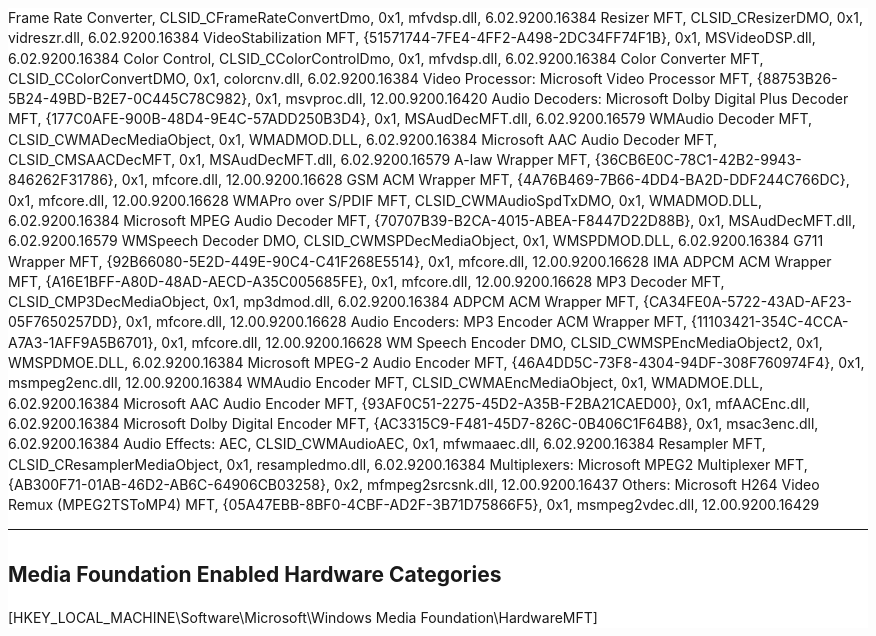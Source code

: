   Frame Rate Converter, CLSID_CFrameRateConvertDmo, 0x1, mfvdsp.dll, 6.02.9200.16384
  Resizer MFT, CLSID_CResizerDMO, 0x1, vidreszr.dll, 6.02.9200.16384
  VideoStabilization MFT, {51571744-7FE4-4FF2-A498-2DC34FF74F1B}, 0x1, MSVideoDSP.dll, 6.02.9200.16384
  Color Control, CLSID_CColorControlDmo, 0x1, mfvdsp.dll, 6.02.9200.16384
  Color Converter MFT, CLSID_CColorConvertDMO, 0x1, colorcnv.dll, 6.02.9200.16384
Video Processor:
  Microsoft Video Processor MFT, {88753B26-5B24-49BD-B2E7-0C445C78C982}, 0x1, msvproc.dll, 12.00.9200.16420
Audio Decoders:
  Microsoft Dolby Digital Plus Decoder MFT, {177C0AFE-900B-48D4-9E4C-57ADD250B3D4}, 0x1, MSAudDecMFT.dll, 6.02.9200.16579
  WMAudio Decoder MFT, CLSID_CWMADecMediaObject, 0x1, WMADMOD.DLL, 6.02.9200.16384
  Microsoft AAC Audio Decoder MFT, CLSID_CMSAACDecMFT, 0x1, MSAudDecMFT.dll, 6.02.9200.16579
  A-law Wrapper MFT, {36CB6E0C-78C1-42B2-9943-846262F31786}, 0x1, mfcore.dll, 12.00.9200.16628
  GSM ACM Wrapper MFT, {4A76B469-7B66-4DD4-BA2D-DDF244C766DC}, 0x1, mfcore.dll, 12.00.9200.16628
  WMAPro over S/PDIF MFT, CLSID_CWMAudioSpdTxDMO, 0x1, WMADMOD.DLL, 6.02.9200.16384
  Microsoft MPEG Audio Decoder MFT, {70707B39-B2CA-4015-ABEA-F8447D22D88B}, 0x1, MSAudDecMFT.dll, 6.02.9200.16579
  WMSpeech Decoder DMO, CLSID_CWMSPDecMediaObject, 0x1, WMSPDMOD.DLL, 6.02.9200.16384
  G711 Wrapper MFT, {92B66080-5E2D-449E-90C4-C41F268E5514}, 0x1, mfcore.dll, 12.00.9200.16628
  IMA ADPCM ACM Wrapper MFT, {A16E1BFF-A80D-48AD-AECD-A35C005685FE}, 0x1, mfcore.dll, 12.00.9200.16628
  MP3 Decoder MFT, CLSID_CMP3DecMediaObject, 0x1, mp3dmod.dll, 6.02.9200.16384
  ADPCM ACM Wrapper MFT, {CA34FE0A-5722-43AD-AF23-05F7650257DD}, 0x1, mfcore.dll, 12.00.9200.16628
Audio Encoders:
  MP3 Encoder ACM Wrapper MFT, {11103421-354C-4CCA-A7A3-1AFF9A5B6701}, 0x1, mfcore.dll, 12.00.9200.16628
  WM Speech Encoder DMO, CLSID_CWMSPEncMediaObject2, 0x1, WMSPDMOE.DLL, 6.02.9200.16384
  Microsoft MPEG-2 Audio Encoder MFT, {46A4DD5C-73F8-4304-94DF-308F760974F4}, 0x1, msmpeg2enc.dll, 12.00.9200.16384
  WMAudio Encoder MFT, CLSID_CWMAEncMediaObject, 0x1, WMADMOE.DLL, 6.02.9200.16384
  Microsoft AAC Audio Encoder MFT, {93AF0C51-2275-45D2-A35B-F2BA21CAED00}, 0x1, mfAACEnc.dll, 6.02.9200.16384
  Microsoft Dolby Digital Encoder MFT, {AC3315C9-F481-45D7-826C-0B406C1F64B8}, 0x1, msac3enc.dll, 6.02.9200.16384
Audio Effects:
  AEC, CLSID_CWMAudioAEC, 0x1, mfwmaaec.dll, 6.02.9200.16384
  Resampler MFT, CLSID_CResamplerMediaObject, 0x1, resampledmo.dll, 6.02.9200.16384
Multiplexers:
  Microsoft MPEG2 Multiplexer MFT, {AB300F71-01AB-46D2-AB6C-64906CB03258}, 0x2, mfmpeg2srcsnk.dll, 12.00.9200.16437
Others:
  Microsoft H264 Video Remux (MPEG2TSToMP4) MFT, {05A47EBB-8BF0-4CBF-AD2F-3B71D75866F5}, 0x1, msmpeg2vdec.dll, 12.00.9200.16429


--------------------------------------------
Media Foundation Enabled Hardware Categories
--------------------------------------------

[HKEY_LOCAL_MACHINE\Software\Microsoft\Windows Media Foundation\HardwareMFT]
